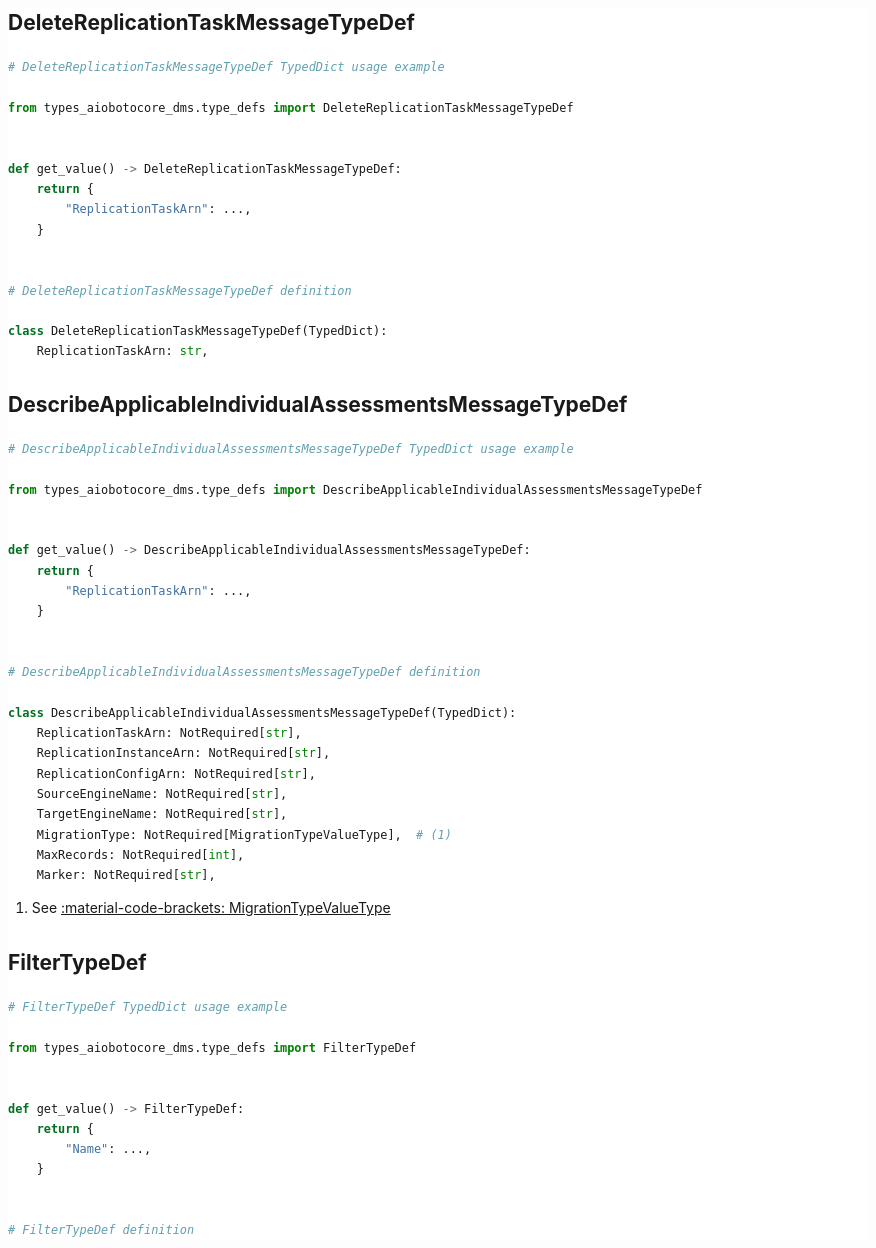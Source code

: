 ## DeleteReplicationTaskMessageTypeDef

```python
# DeleteReplicationTaskMessageTypeDef TypedDict usage example

from types_aiobotocore_dms.type_defs import DeleteReplicationTaskMessageTypeDef


def get_value() -> DeleteReplicationTaskMessageTypeDef:
    return {
        "ReplicationTaskArn": ...,
    }


# DeleteReplicationTaskMessageTypeDef definition

class DeleteReplicationTaskMessageTypeDef(TypedDict):
    ReplicationTaskArn: str,
```

## DescribeApplicableIndividualAssessmentsMessageTypeDef

```python
# DescribeApplicableIndividualAssessmentsMessageTypeDef TypedDict usage example

from types_aiobotocore_dms.type_defs import DescribeApplicableIndividualAssessmentsMessageTypeDef


def get_value() -> DescribeApplicableIndividualAssessmentsMessageTypeDef:
    return {
        "ReplicationTaskArn": ...,
    }


# DescribeApplicableIndividualAssessmentsMessageTypeDef definition

class DescribeApplicableIndividualAssessmentsMessageTypeDef(TypedDict):
    ReplicationTaskArn: NotRequired[str],
    ReplicationInstanceArn: NotRequired[str],
    ReplicationConfigArn: NotRequired[str],
    SourceEngineName: NotRequired[str],
    TargetEngineName: NotRequired[str],
    MigrationType: NotRequired[MigrationTypeValueType],  # (1)
    MaxRecords: NotRequired[int],
    Marker: NotRequired[str],
```

1. See [:material-code-brackets: MigrationTypeValueType](./literals.md#migrationtypevaluetype) 
## FilterTypeDef

```python
# FilterTypeDef TypedDict usage example

from types_aiobotocore_dms.type_defs import FilterTypeDef


def get_value() -> FilterTypeDef:
    return {
        "Name": ...,
    }


# FilterTypeDef definition
```
